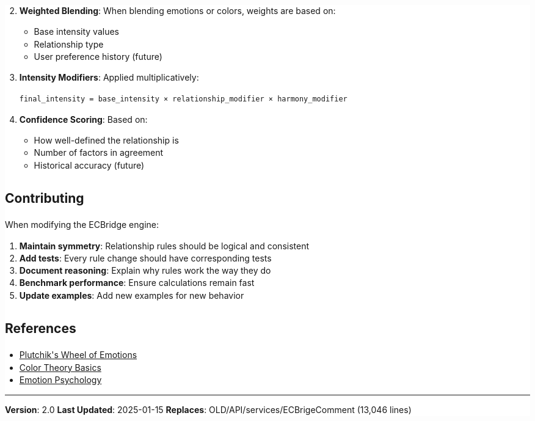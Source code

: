 2. **Weighted Blending**: When blending emotions or colors, weights are based on:
   - Base intensity values
   - Relationship type
   - User preference history (future)

3. **Intensity Modifiers**: Applied multiplicatively:
   ```
   final_intensity = base_intensity × relationship_modifier × harmony_modifier
   ```

4. **Confidence Scoring**: Based on:
   - How well-defined the relationship is
   - Number of factors in agreement
   - Historical accuracy (future)

## Contributing

When modifying the ECBridge engine:

1. **Maintain symmetry**: Relationship rules should be logical and consistent
2. **Add tests**: Every rule change should have corresponding tests
3. **Document reasoning**: Explain why rules work the way they do
4. **Benchmark performance**: Ensure calculations remain fast
5. **Update examples**: Add new examples for new behavior

## References

- [Plutchik's Wheel of Emotions](https://en.wikipedia.org/wiki/Robert_Plutchik#Plutchik's_wheel_of_emotions)
- [Color Theory Basics](https://en.wikipedia.org/wiki/Color_theory)
- [Emotion Psychology](https://www.simplypsychology.org/emotion.html)

---

**Version**: 2.0
**Last Updated**: 2025-01-15
**Replaces**: OLD/API/services/ECBrigeComment (13,046 lines)
